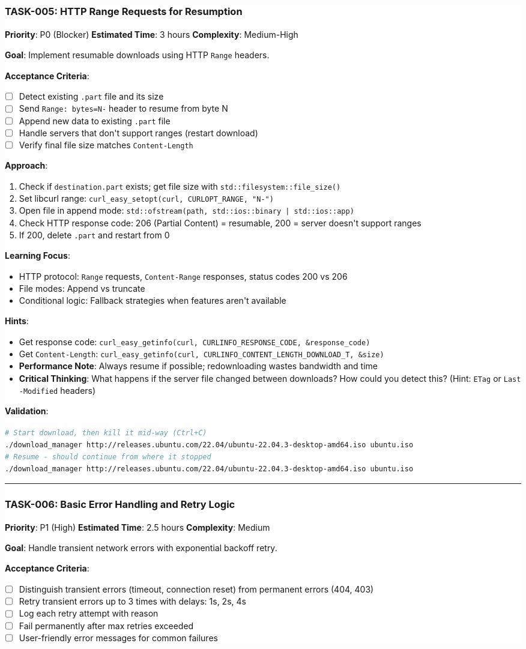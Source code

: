 
### TASK-005: HTTP Range Requests for Resumption
**Priority**: P0 (Blocker)
**Estimated Time**: 3 hours
**Complexity**: Medium-High

**Goal**: Implement resumable downloads using HTTP `Range` headers.

**Acceptance Criteria**:
- [ ] Detect existing `.part` file and its size
- [ ] Send `Range: bytes=N-` header to resume from byte N
- [ ] Append new data to existing `.part` file
- [ ] Handle servers that don't support ranges (restart download)
- [ ] Verify final file size matches `Content-Length`

**Approach**:
1. Check if `destination.part` exists; get file size with `std::filesystem::file_size()`
2. Set libcurl range: `curl_easy_setopt(curl, CURLOPT_RANGE, "N-")`
3. Open file in append mode: `std::ofstream(path, std::ios::binary | std::ios::app)`
4. Check HTTP response code: 206 (Partial Content) = resumable, 200 = server doesn't support ranges
5. If 200, delete `.part` and restart from 0

**Learning Focus**:
- HTTP protocol: `Range` requests, `Content-Range` responses, status codes 200 vs 206
- File modes: Append vs truncate
- Conditional logic: Fallback strategies when features aren't available

**Hints**:
- Get response code: `curl_easy_getinfo(curl, CURLINFO_RESPONSE_CODE, &response_code)`
- Get `Content-Length`: `curl_easy_getinfo(curl, CURLINFO_CONTENT_LENGTH_DOWNLOAD_T, &size)`
- **Performance Note**: Always resume if possible; redownloading wastes bandwidth and time
- **Critical Thinking**: What happens if the server file changed between downloads? How could you detect this? (Hint: `ETag` or `Last-Modified` headers)

**Validation**:
```bash
# Start download, then kill it mid-way (Ctrl+C)
./download_manager http://releases.ubuntu.com/22.04/ubuntu-22.04.3-desktop-amd64.iso ubuntu.iso
# Resume - should continue from where it stopped
./download_manager http://releases.ubuntu.com/22.04/ubuntu-22.04.3-desktop-amd64.iso ubuntu.iso
```

---

### TASK-006: Basic Error Handling and Retry Logic
**Priority**: P1 (High)
**Estimated Time**: 2.5 hours
**Complexity**: Medium

**Goal**: Handle transient network errors with exponential backoff retry.

**Acceptance Criteria**:
- [ ] Distinguish transient errors (timeout, connection reset) from permanent errors (404, 403)
- [ ] Retry transient errors up to 3 times with delays: 1s, 2s, 4s
- [ ] Log each retry attempt with reason
- [ ] Fail permanently after max retries exceeded
- [ ] User-friendly error messages for common failures

